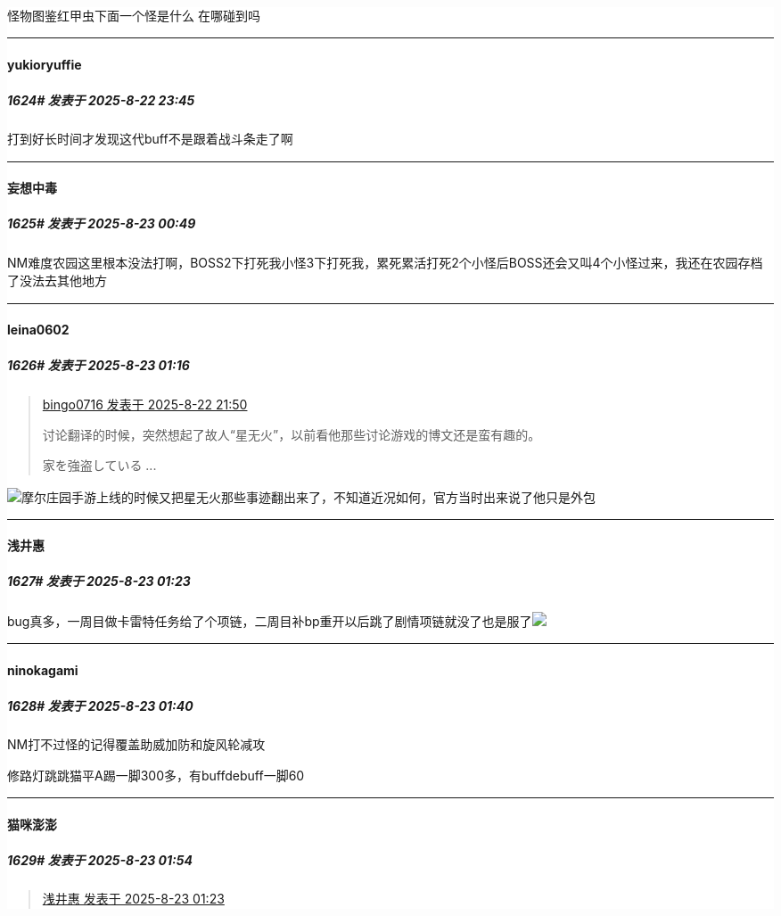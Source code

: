 怪物图鉴红甲虫下面一个怪是什么 在哪碰到吗


*****

####  yukioryuffie  
##### 1624#       发表于 2025-8-22 23:45

打到好长时间才发现这代buff不是跟着战斗条走了啊


*****

####  妄想中毒  
##### 1625#       发表于 2025-8-23 00:49

NM难度农园这里根本没法打啊，BOSS2下打死我小怪3下打死我，累死累活打死2个小怪后BOSS还会又叫4个小怪过来，我还在农园存档了没法去其他地方


*****

####  leina0602  
##### 1626#       发表于 2025-8-23 01:16

<blockquote><a href="httphttps://stage1st.com/2b/forum.php?mod=redirect&amp;goto=findpost&amp;pid=68307646&amp;ptid=2196876" target="_blank">bingo0716 发表于 2025-8-22 21:50</a>

讨论翻译的时候，突然想起了故人“星无火”，以前看他那些讨论游戏的博文还是蛮有趣的。

家を強盗している ...</blockquote>
<img src="https://static.stage1st.com/image/smiley/face2017/035.png" referrerpolicy="no-referrer">摩尔庄园手游上线的时候又把星无火那些事迹翻出来了，不知道近况如何，官方当时出来说了他只是外包


*****

####  浅井惠  
##### 1627#       发表于 2025-8-23 01:23

bug真多，一周目做卡雷特任务给了个项链，二周目补bp重开以后跳了剧情项链就没了也是服了<img src="https://static.stage1st.com/image/smiley/face2017/004.gif" referrerpolicy="no-referrer">


*****

####  ninokagami  
##### 1628#       发表于 2025-8-23 01:40

NM打不过怪的记得覆盖助威加防和旋风轮减攻

修路灯跳跳猫平A踢一脚300多，有buffdebuff一脚60


*****

####  猫咪澎澎  
##### 1629#       发表于 2025-8-23 01:54

<blockquote><a href="httphttps://stage1st.com/2b/forum.php?mod=redirect&amp;goto=findpost&amp;pid=68308411&amp;ptid=2196876" target="_blank">浅井惠 发表于 2025-8-23 01:23</a>
